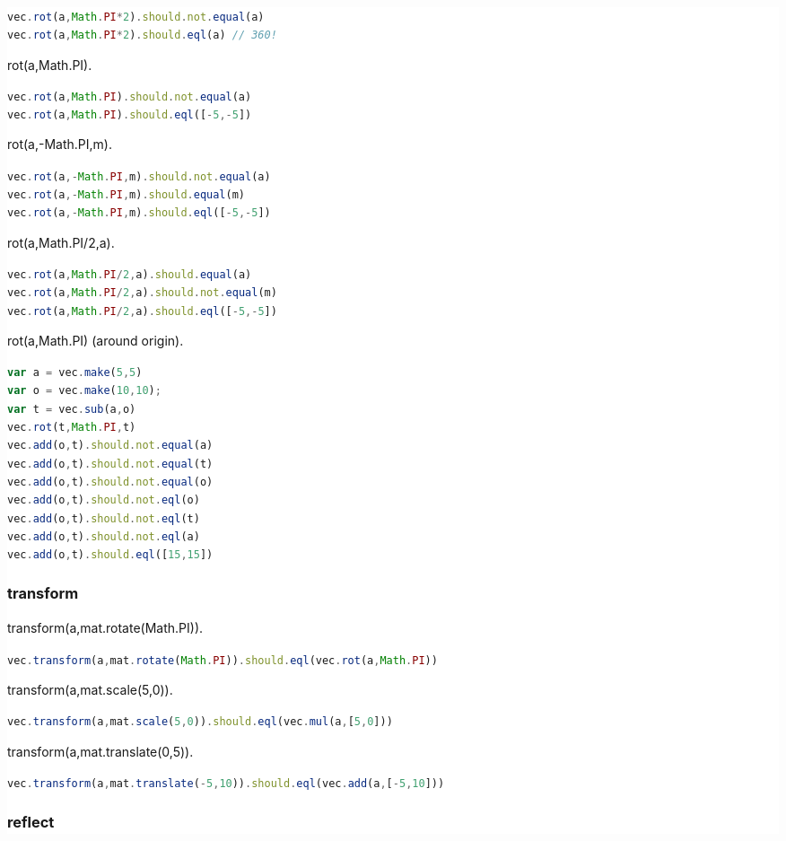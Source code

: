 ```js
vec.rot(a,Math.PI*2).should.not.equal(a)
vec.rot(a,Math.PI*2).should.eql(a) // 360!
```

rot(a,Math.PI).

```js
vec.rot(a,Math.PI).should.not.equal(a)
vec.rot(a,Math.PI).should.eql([-5,-5])
```

rot(a,-Math.PI,m).

```js
vec.rot(a,-Math.PI,m).should.not.equal(a)
vec.rot(a,-Math.PI,m).should.equal(m)
vec.rot(a,-Math.PI,m).should.eql([-5,-5])
```

rot(a,Math.PI/2,a).

```js
vec.rot(a,Math.PI/2,a).should.equal(a)
vec.rot(a,Math.PI/2,a).should.not.equal(m)
vec.rot(a,Math.PI/2,a).should.eql([-5,-5])
```

rot(a,Math.PI) (around origin).

```js
var a = vec.make(5,5)
var o = vec.make(10,10);
var t = vec.sub(a,o)
vec.rot(t,Math.PI,t)
vec.add(o,t).should.not.equal(a)
vec.add(o,t).should.not.equal(t)
vec.add(o,t).should.not.equal(o)
vec.add(o,t).should.not.eql(o)
vec.add(o,t).should.not.eql(t)
vec.add(o,t).should.not.eql(a)
vec.add(o,t).should.eql([15,15])
```

<a name="geom-vec-transform"></a>
### transform
transform(a,mat.rotate(Math.PI)).

```js
vec.transform(a,mat.rotate(Math.PI)).should.eql(vec.rot(a,Math.PI))
```

transform(a,mat.scale(5,0)).

```js
vec.transform(a,mat.scale(5,0)).should.eql(vec.mul(a,[5,0]))
```

transform(a,mat.translate(0,5)).

```js
vec.transform(a,mat.translate(-5,10)).should.eql(vec.add(a,[-5,10]))
```

<a name="geom-vec-reflect"></a>
### reflect

